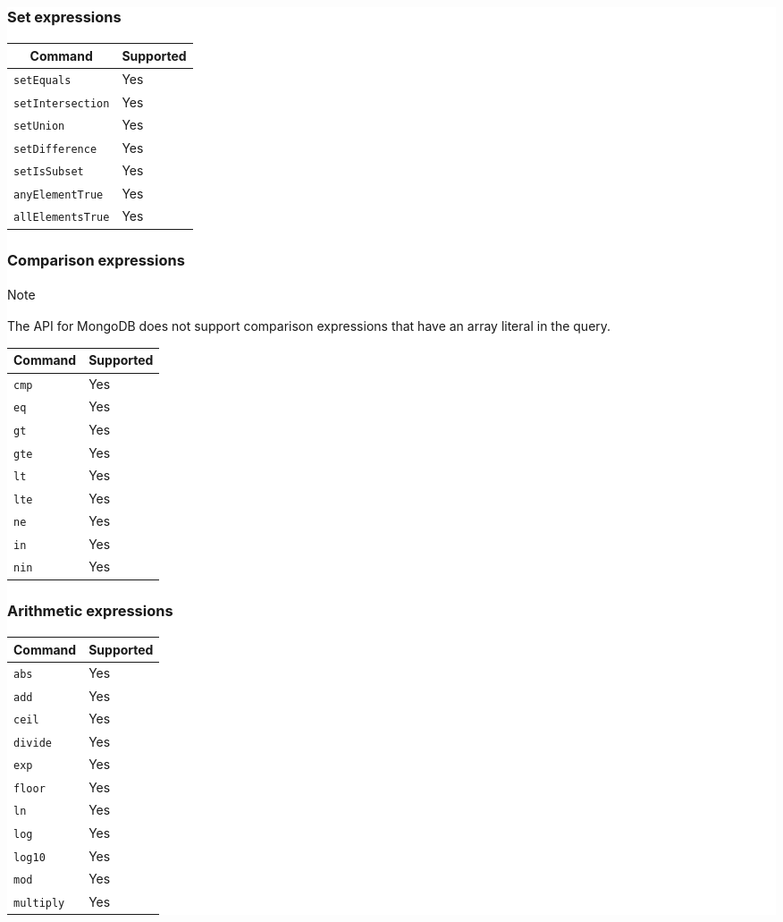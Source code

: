 ### Set expressions

| Command           | Supported |
| ----------------- | --------- |
| `setEquals`       | Yes       |
| `setIntersection` | Yes       |
| `setUnion`        | Yes       |
| `setDifference`   | Yes       |
| `setIsSubset`     | Yes       |
| `anyElementTrue`  | Yes       |
| `allElementsTrue` | Yes       |

### Comparison expressions

> [!NOTE]
> The API for MongoDB does not support comparison expressions that have an array literal in the query.

| Command | Supported |
| ------- | --------- |
| `cmp`   | Yes       |
| `eq`    | Yes       |
| `gt`    | Yes       |
| `gte`   | Yes       |
| `lt`    | Yes       |
| `lte`   | Yes       |
| `ne`    | Yes       |
| `in`    | Yes       |
| `nin`   | Yes       |

### Arithmetic expressions

| Command    | Supported |
| ---------- | --------- |
| `abs`      | Yes       |
| `add`      | Yes       |
| `ceil`     | Yes       |
| `divide`   | Yes       |
| `exp`      | Yes       |
| `floor`    | Yes       |
| `ln`       | Yes       |
| `log`      | Yes       |
| `log10`    | Yes       |
| `mod`      | Yes       |
| `multiply` | Yes       |